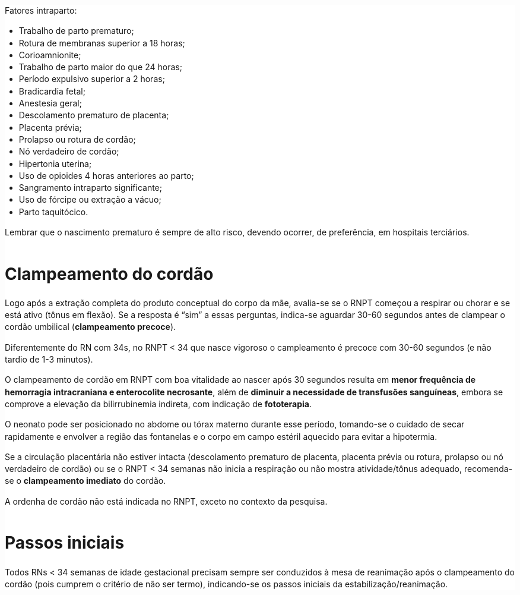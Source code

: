 Fatores intraparto:

* Trabalho de parto prematuro;
* Rotura de membranas superior a 18 horas;
* Corioamnionite;
* Trabalho de parto maior do que 24 horas;
* Período expulsivo superior a 2 horas;
* Bradicardia fetal;
* Anestesia geral;
* Descolamento prematuro de placenta;
* Placenta prévia;
* Prolapso ou rotura de cordão;
* Nó verdadeiro de cordão;
* Hipertonia uterina;
* Uso de opioides 4 horas anteriores ao parto;
* Sangramento intraparto significante;
* Uso de fórcipe ou extração a vácuo;
* Parto taquitócico.

<span class="alert">
Lembrar que o nascimento prematuro é sempre de alto risco, devendo ocorrer, de preferência, em hospitais terciários.
</span>

# Clampeamento do cordão

Logo após a extração completa do produto conceptual do corpo da mãe, avalia-se se o RNPT começou a respirar ou chorar e se está ativo (tônus em flexão). Se a resposta é “sim” a essas perguntas, indica-se aguardar 30-60 segundos antes de clampear o cordão umbilical (**clampeamento precoce**).

<span class="alert">
Diferentemente do RN com 34s, no RNPT < 34 que nasce vigoroso o campleamento é precoce com 30-60 segundos (e não tardio de 1-3 minutos).
</span>

O clampeamento de cordão em RNPT com boa vitalidade ao nascer após 30 segundos resulta em **menor frequência de hemorragia intracraniana e enterocolite necrosante**, além de **diminuir a necessidade de transfusões sanguíneas**, embora se comprove a elevação da bilirrubinemia indireta, com indicação de **fototerapia**.

O neonato pode ser posicionado no abdome ou tórax materno durante esse período, tomando-se o cuidado de secar rapidamente e envolver a região das fontanelas e o corpo em campo estéril aquecido para evitar a hipotermia. 

Se a circulação placentária não estiver intacta (descolamento prematuro de placenta, placenta prévia ou rotura, prolapso ou nó verdadeiro de cordão) ou se o RNPT < 34 semanas não inicia a respiração ou não mostra atividade/tônus adequado, recomenda-se o **clampeamento imediato** do cordão.

A ordenha de cordão não está indicada no RNPT, exceto no contexto da pesquisa. 

# Passos iniciais

Todos RNs < 34 semanas de idade gestacional precisam sempre ser conduzidos à mesa de reanimação após o clampeamento do cordão (pois cumprem o critério de não ser termo), indicando-se os passos iniciais da estabilização/reanimação.
